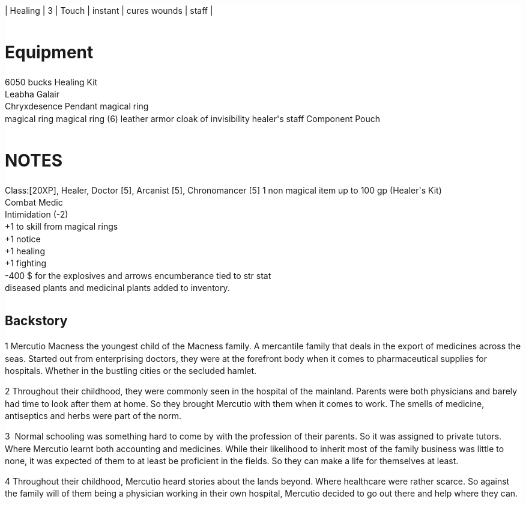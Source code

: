 | Healing                    |  3  | Touch      | instant       | cures wounds                                   |  staff               | 
# Equipment

6050 bucks
Healing Kit  
Leabha Galair  
Chryxdesence Pendant 
magical ring  
magical ring 
magical ring 
(6) leather armor
cloak of invisibility
healer's staff
Component Pouch

# NOTES  
Class:[20XP], Healer, Doctor [5], Arcanist [5], Chronomancer [5] 
1 non magical item up to 100 gp (Healer's Kit)                  
Combat Medic     
Intimidation (-2)          
+1 to skill from magical rings   
+1 notice      
+1 healing       
+1 fighting     
-400 $ for the explosives and arrows 
encumberance tied to str stat               
diseased plants and medicinal plants added to inventory. 


## Backstory 

1 Mercutio Macness the youngest child of the Macness family. A mercantile family that deals in the export of medicines across the seas. Started out from enterprising doctors, they were at the forefront body when it comes to pharmaceutical supplies for hospitals. Whether in the bustling cities or the secluded hamlet.  
  

2 Throughout their childhood, they were commonly seen in the hospital of the mainland. Parents were both physicians and barely had time to look after them at home. So they brought Mercutio with them when it comes to work. The smells of medicine, antiseptics and herbs were part of the norm.

  

3  Normal schooling was something hard to come by with the profession of their parents. So it was assigned to private tutors. Where Mercutio learnt both accounting and medicines. While their likelihood to inherit most of the family business was little to none, it was expected of them to at least be proficient in the fields. So they can make a life for themselves at least.

  

4 Throughout their childhood, Mercutio heard stories about the lands beyond. Where healthcare were rather scarce. So against the family will of them being a physician working in their own hospital, Mercutio decided to go out there and help where they can.
